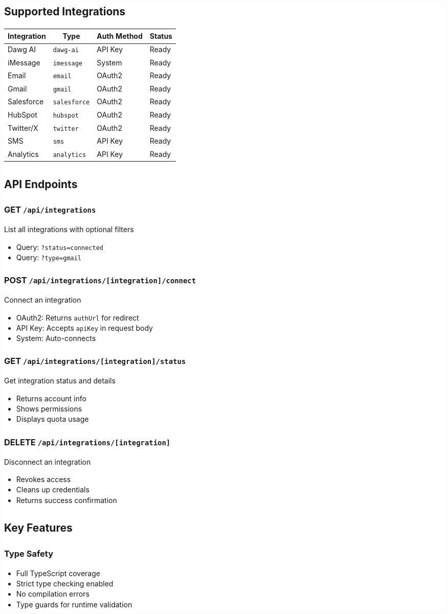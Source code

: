 ## Supported Integrations

| Integration | Type | Auth Method | Status |
|------------|------|-------------|--------|
| Dawg AI | `dawg-ai` | API Key | Ready |
| iMessage | `imessage` | System | Ready |
| Email | `email` | OAuth2 | Ready |
| Gmail | `gmail` | OAuth2 | Ready |
| Salesforce | `salesforce` | OAuth2 | Ready |
| HubSpot | `hubspot` | OAuth2 | Ready |
| Twitter/X | `twitter` | OAuth2 | Ready |
| SMS | `sms` | API Key | Ready |
| Analytics | `analytics` | API Key | Ready |

## API Endpoints

### GET `/api/integrations`
List all integrations with optional filters
- Query: `?status=connected`
- Query: `?type=gmail`

### POST `/api/integrations/[integration]/connect`
Connect an integration
- OAuth2: Returns `authUrl` for redirect
- API Key: Accepts `apiKey` in request body
- System: Auto-connects

### GET `/api/integrations/[integration]/status`
Get integration status and details
- Returns account info
- Shows permissions
- Displays quota usage

### DELETE `/api/integrations/[integration]`
Disconnect an integration
- Revokes access
- Cleans up credentials
- Returns success confirmation

## Key Features

### Type Safety
- Full TypeScript coverage
- Strict type checking enabled
- No compilation errors
- Type guards for runtime validation

